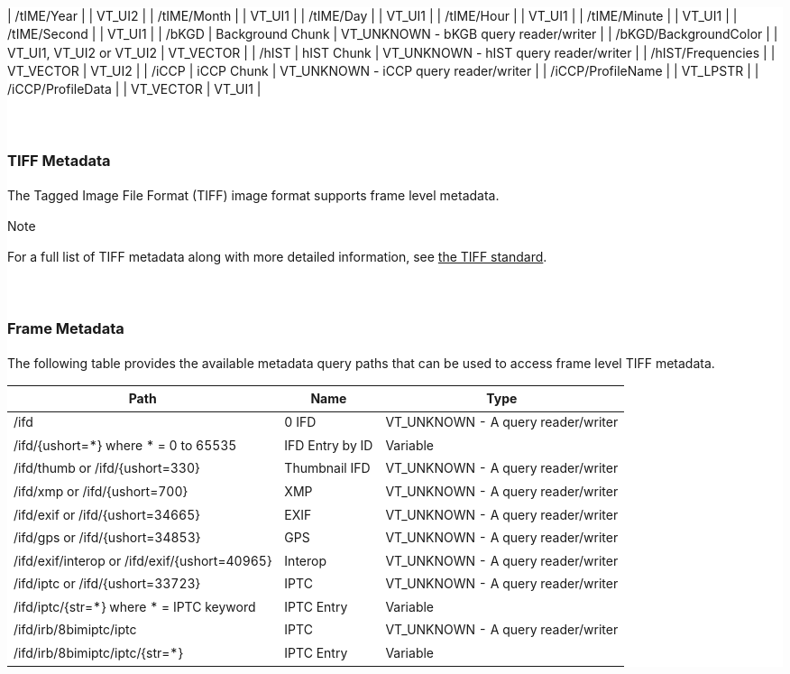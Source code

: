 | /tIME/Year                                             |                  | VT\_UI2                                   |
| /tIME/Month                                            |                  | VT\_UI1                                   |
| /tIME/Day                                              |                  | VT\_UI1                                   |
| /tIME/Hour                                             |                  | VT\_UI1                                   |
| /tIME/Minute                                           |                  | VT\_UI1                                   |
| /tIME/Second                                           |                  | VT\_UI1                                   |
| /bKGD                                                  | Background Chunk | VT\_UNKNOWN - bKGB query reader/writer    |
| /bKGD/BackgroundColor                                  |                  | VT\_UI1, VT\_UI2 or VT\_UI2 \| VT\_VECTOR |
| /hIST                                                  | hIST Chunk       | VT\_UNKNOWN - hIST query reader/writer    |
| /hIST/Frequencies                                      |                  | VT\_VECTOR \| VT\_UI2                     |
| /iCCP                                                  | iCCP Chunk       | VT\_UNKNOWN - iCCP query reader/writer    |
| /iCCP/ProfileName                                      |                  | VT\_LPSTR                                 |
| /iCCP/ProfileData                                      |                  | VT\_VECTOR \| VT\_UI1                     |



 

### TIFF Metadata

The Tagged Image File Format (TIFF) image format supports frame level metadata.

> [!Note]  
> For a full list of TIFF metadata along with more detailed information, see [the TIFF standard](https://www.adobe.io/content/dam/udp/en/open/standards/tiff/TIFF6.pdf).

 

### Frame Metadata

The following table provides the available metadata query paths that can be used to access frame level TIFF metadata.



| Path                                          | Name            | Type                                |
|-----------------------------------------------|-----------------|-------------------------------------|
| /ifd                                          | 0 IFD           | VT\_UNKNOWN - A query reader/writer |
| /ifd/{ushort=\*} where \* = 0 to 65535        | IFD Entry by ID | Variable                            |
| /ifd/thumb or /ifd/{ushort=330}               | Thumbnail IFD   | VT\_UNKNOWN - A query reader/writer |
| /ifd/xmp or /ifd/{ushort=700}                 | XMP             | VT\_UNKNOWN - A query reader/writer |
| /ifd/exif or /ifd/{ushort=34665}              | EXIF            | VT\_UNKNOWN - A query reader/writer |
| /ifd/gps or /ifd/{ushort=34853}               | GPS             | VT\_UNKNOWN - A query reader/writer |
| /ifd/exif/interop or /ifd/exif/{ushort=40965} | Interop         | VT\_UNKNOWN - A query reader/writer |
| /ifd/iptc or /ifd/{ushort=33723}              | IPTC            | VT\_UNKNOWN - A query reader/writer |
| /ifd/iptc/{str=\*} where \* = IPTC keyword    | IPTC Entry      | Variable                            |
| /ifd/irb/8bimiptc/iptc                        | IPTC            | VT\_UNKNOWN - A query reader/writer |
| /ifd/irb/8bimiptc/iptc/{str=\*}               | IPTC Entry      | Variable                            |
